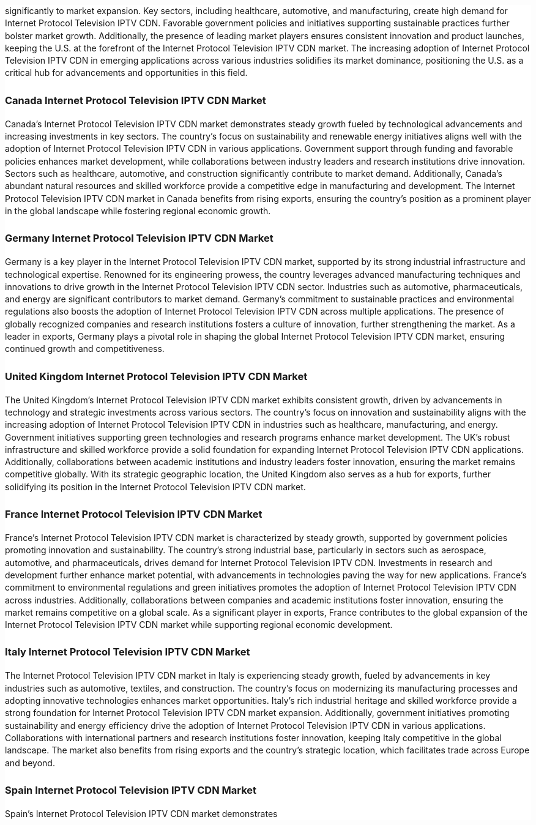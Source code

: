 significantly to market expansion. Key sectors, including healthcare, automotive, and manufacturing, create high demand for Internet Protocol Television IPTV CDN. Favorable government policies and initiatives supporting sustainable practices further bolster market growth. Additionally, the presence of leading market players ensures consistent innovation and product launches, keeping the U.S. at the forefront of the Internet Protocol Television IPTV CDN market. The increasing adoption of Internet Protocol Television IPTV CDN in emerging applications across various industries solidifies its market dominance, positioning the U.S. as a critical hub for advancements and opportunities in this field.</p><h3>Canada Internet Protocol Television IPTV CDN Market</h3><p>Canada&rsquo;s Internet Protocol Television IPTV CDN market demonstrates steady growth fueled by technological advancements and increasing investments in key sectors. The country&rsquo;s focus on sustainability and renewable energy initiatives aligns well with the adoption of Internet Protocol Television IPTV CDN in various applications. Government support through funding and favorable policies enhances market development, while collaborations between industry leaders and research institutions drive innovation. Sectors such as healthcare, automotive, and construction significantly contribute to market demand. Additionally, Canada&rsquo;s abundant natural resources and skilled workforce provide a competitive edge in manufacturing and development. The Internet Protocol Television IPTV CDN market in Canada benefits from rising exports, ensuring the country&rsquo;s position as a prominent player in the global landscape while fostering regional economic growth.</p><h3>Germany Internet Protocol Television IPTV CDN Market</h3><p>Germany is a key player in the Internet Protocol Television IPTV CDN market, supported by its strong industrial infrastructure and technological expertise. Renowned for its engineering prowess, the country leverages advanced manufacturing techniques and innovations to drive growth in the Internet Protocol Television IPTV CDN sector. Industries such as automotive, pharmaceuticals, and energy are significant contributors to market demand. Germany&rsquo;s commitment to sustainable practices and environmental regulations also boosts the adoption of Internet Protocol Television IPTV CDN across multiple applications. The presence of globally recognized companies and research institutions fosters a culture of innovation, further strengthening the market. As a leader in exports, Germany plays a pivotal role in shaping the global Internet Protocol Television IPTV CDN market, ensuring continued growth and competitiveness.</p><h3>United Kingdom Internet Protocol Television IPTV CDN Market</h3><p>The United Kingdom&rsquo;s Internet Protocol Television IPTV CDN market exhibits consistent growth, driven by advancements in technology and strategic investments across various sectors. The country&rsquo;s focus on innovation and sustainability aligns with the increasing adoption of Internet Protocol Television IPTV CDN in industries such as healthcare, manufacturing, and energy. Government initiatives supporting green technologies and research programs enhance market development. The UK&rsquo;s robust infrastructure and skilled workforce provide a solid foundation for expanding Internet Protocol Television IPTV CDN applications. Additionally, collaborations between academic institutions and industry leaders foster innovation, ensuring the market remains competitive globally. With its strategic geographic location, the United Kingdom also serves as a hub for exports, further solidifying its position in the Internet Protocol Television IPTV CDN market.</p><h3>France Internet Protocol Television IPTV CDN Market</h3><p>France&rsquo;s Internet Protocol Television IPTV CDN market is characterized by steady growth, supported by government policies promoting innovation and sustainability. The country&rsquo;s strong industrial base, particularly in sectors such as aerospace, automotive, and pharmaceuticals, drives demand for Internet Protocol Television IPTV CDN. Investments in research and development further enhance market potential, with advancements in technologies paving the way for new applications. France&rsquo;s commitment to environmental regulations and green initiatives promotes the adoption of Internet Protocol Television IPTV CDN across industries. Additionally, collaborations between companies and academic institutions foster innovation, ensuring the market remains competitive on a global scale. As a significant player in exports, France contributes to the global expansion of the Internet Protocol Television IPTV CDN market while supporting regional economic development.</p><h3>Italy Internet Protocol Television IPTV CDN Market</h3><p>The Internet Protocol Television IPTV CDN market in Italy is experiencing steady growth, fueled by advancements in key industries such as automotive, textiles, and construction. The country&rsquo;s focus on modernizing its manufacturing processes and adopting innovative technologies enhances market opportunities. Italy&rsquo;s rich industrial heritage and skilled workforce provide a strong foundation for Internet Protocol Television IPTV CDN market expansion. Additionally, government initiatives promoting sustainability and energy efficiency drive the adoption of Internet Protocol Television IPTV CDN in various applications. Collaborations with international partners and research institutions foster innovation, keeping Italy competitive in the global landscape. The market also benefits from rising exports and the country&rsquo;s strategic location, which facilitates trade across Europe and beyond.</p><h3>Spain Internet Protocol Television IPTV CDN Market</h3><p>Spain&rsquo;s Internet Protocol Television IPTV CDN market demonstrates